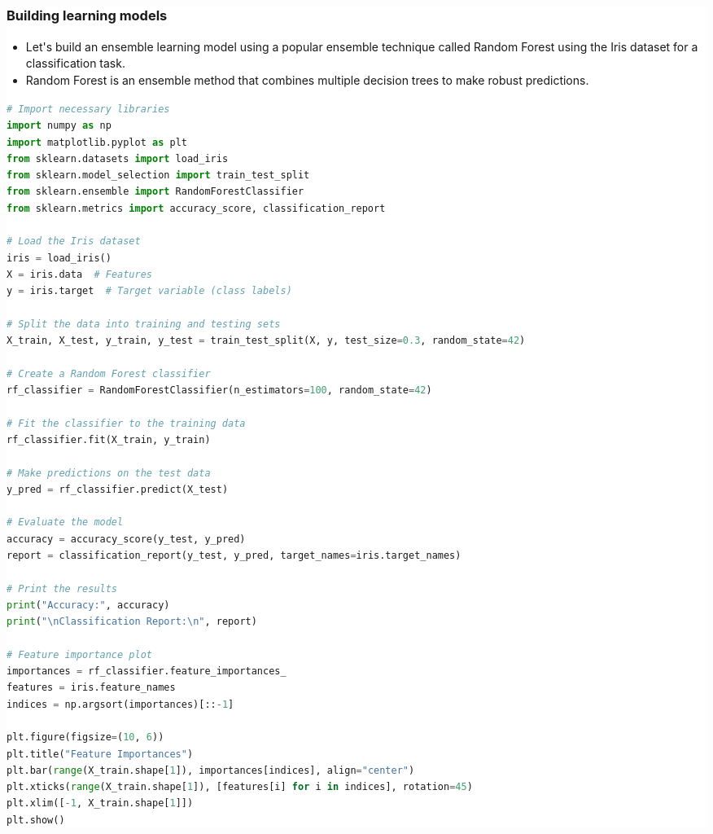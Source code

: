 ### Building learning models

- Let's build an ensemble learning model using a popular ensemble technique called Random Forest using the Iris dataset for a classification task. 
- Random Forest is an ensemble method that combines multiple decision trees to make robust predictions.

```python
# Import necessary libraries
import numpy as np
import matplotlib.pyplot as plt
from sklearn.datasets import load_iris
from sklearn.model_selection import train_test_split
from sklearn.ensemble import RandomForestClassifier
from sklearn.metrics import accuracy_score, classification_report

# Load the Iris dataset
iris = load_iris()
X = iris.data  # Features
y = iris.target  # Target variable (class labels)

# Split the data into training and testing sets
X_train, X_test, y_train, y_test = train_test_split(X, y, test_size=0.3, random_state=42)

# Create a Random Forest classifier
rf_classifier = RandomForestClassifier(n_estimators=100, random_state=42)

# Fit the classifier to the training data
rf_classifier.fit(X_train, y_train)

# Make predictions on the test data
y_pred = rf_classifier.predict(X_test)

# Evaluate the model
accuracy = accuracy_score(y_test, y_pred)
report = classification_report(y_test, y_pred, target_names=iris.target_names)

# Print the results
print("Accuracy:", accuracy)
print("\nClassification Report:\n", report)

# Feature importance plot
importances = rf_classifier.feature_importances_
features = iris.feature_names
indices = np.argsort(importances)[::-1]

plt.figure(figsize=(10, 6))
plt.title("Feature Importances")
plt.bar(range(X_train.shape[1]), importances[indices], align="center")
plt.xticks(range(X_train.shape[1]), [features[i] for i in indices], rotation=45)
plt.xlim([-1, X_train.shape[1]])
plt.show()
```
